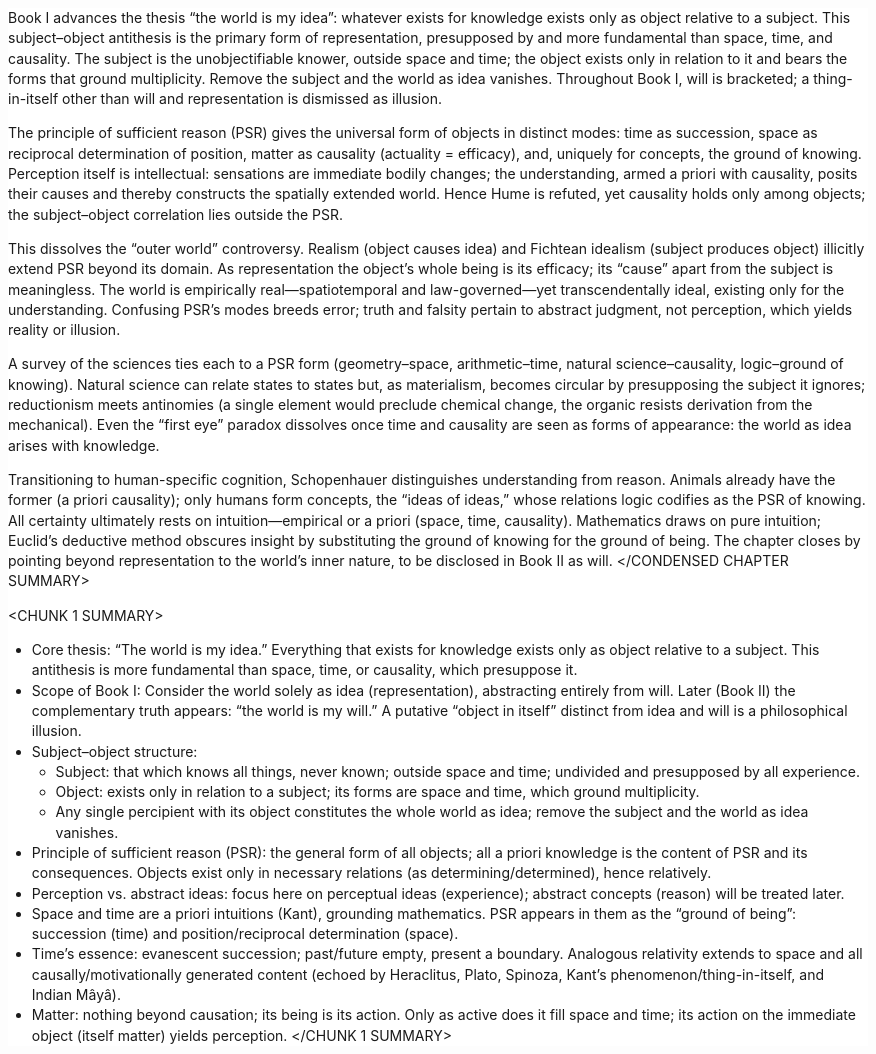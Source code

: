 <CONDENSED CHAPTER SUMMARY>
Book I advances the thesis “the world is my idea”: whatever exists for knowledge exists only as object relative to a subject. This subject–object antithesis is the primary form of representation, presupposed by and more fundamental than space, time, and causality. The subject is the unobjectifiable knower, outside space and time; the object exists only in relation to it and bears the forms that ground multiplicity. Remove the subject and the world as idea vanishes. Throughout Book I, will is bracketed; a thing-in-itself other than will and representation is dismissed as illusion.

The principle of sufficient reason (PSR) gives the universal form of objects in distinct modes: time as succession, space as reciprocal determination of position, matter as causality (actuality = efficacy), and, uniquely for concepts, the ground of knowing. Perception itself is intellectual: sensations are immediate bodily changes; the understanding, armed a priori with causality, posits their causes and thereby constructs the spatially extended world. Hence Hume is refuted, yet causality holds only among objects; the subject–object correlation lies outside the PSR.

This dissolves the “outer world” controversy. Realism (object causes idea) and Fichtean idealism (subject produces object) illicitly extend PSR beyond its domain. As representation the object’s whole being is its efficacy; its “cause” apart from the subject is meaningless. The world is empirically real—spatiotemporal and law-governed—yet transcendentally ideal, existing only for the understanding. Confusing PSR’s modes breeds error; truth and falsity pertain to abstract judgment, not perception, which yields reality or illusion.

A survey of the sciences ties each to a PSR form (geometry–space, arithmetic–time, natural science–causality, logic–ground of knowing). Natural science can relate states to states but, as materialism, becomes circular by presupposing the subject it ignores; reductionism meets antinomies (a single element would preclude chemical change, the organic resists derivation from the mechanical). Even the “first eye” paradox dissolves once time and causality are seen as forms of appearance: the world as idea arises with knowledge.

Transitioning to human-specific cognition, Schopenhauer distinguishes understanding from reason. Animals already have the former (a priori causality); only humans form concepts, the “ideas of ideas,” whose relations logic codifies as the PSR of knowing. All certainty ultimately rests on intuition—empirical or a priori (space, time, causality). Mathematics draws on pure intuition; Euclid’s deductive method obscures insight by substituting the ground of knowing for the ground of being. The chapter closes by pointing beyond representation to the world’s inner nature, to be disclosed in Book II as will.
</CONDENSED CHAPTER SUMMARY>

<CHUNK 1 SUMMARY>
- Core thesis: “The world is my idea.” Everything that exists for knowledge exists only as object relative to a subject. This antithesis is more fundamental than space, time, or causality, which presuppose it.
- Scope of Book I: Consider the world solely as idea (representation), abstracting entirely from will. Later (Book II) the complementary truth appears: “the world is my will.” A putative “object in itself” distinct from idea and will is a philosophical illusion.
- Subject–object structure:
  - Subject: that which knows all things, never known; outside space and time; undivided and presupposed by all experience.
  - Object: exists only in relation to a subject; its forms are space and time, which ground multiplicity.
  - Any single percipient with its object constitutes the whole world as idea; remove the subject and the world as idea vanishes.
- Principle of sufficient reason (PSR): the general form of all objects; all a priori knowledge is the content of PSR and its consequences. Objects exist only in necessary relations (as determining/determined), hence relatively.
- Perception vs. abstract ideas: focus here on perceptual ideas (experience); abstract concepts (reason) will be treated later.
- Space and time are a priori intuitions (Kant), grounding mathematics. PSR appears in them as the “ground of being”: succession (time) and position/reciprocal determination (space).
- Time’s essence: evanescent succession; past/future empty, present a boundary. Analogous relativity extends to space and all causally/motivationally generated content (echoed by Heraclitus, Plato, Spinoza, Kant’s phenomenon/thing-in-itself, and Indian Mâyâ).
- Matter: nothing beyond causation; its being is its action. Only as active does it fill space and time; its action on the immediate object (itself matter) yields perception.
</CHUNK 1 SUMMARY>
